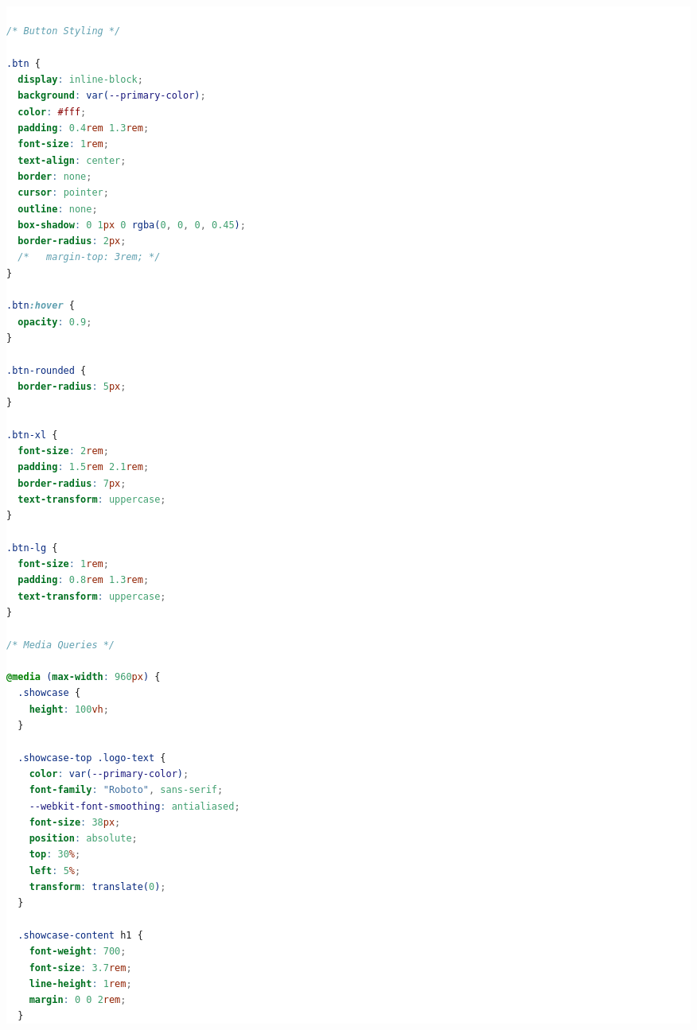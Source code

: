 ```css

/* Button Styling */

.btn {
  display: inline-block;
  background: var(--primary-color);
  color: #fff;
  padding: 0.4rem 1.3rem;
  font-size: 1rem;
  text-align: center;
  border: none;
  cursor: pointer;
  outline: none;
  box-shadow: 0 1px 0 rgba(0, 0, 0, 0.45);
  border-radius: 2px;
  /*   margin-top: 3rem; */
}

.btn:hover {
  opacity: 0.9;
}

.btn-rounded {
  border-radius: 5px;
}

.btn-xl {
  font-size: 2rem;
  padding: 1.5rem 2.1rem;
  border-radius: 7px;
  text-transform: uppercase;
}

.btn-lg {
  font-size: 1rem;
  padding: 0.8rem 1.3rem;
  text-transform: uppercase;
}

/* Media Queries */

@media (max-width: 960px) {
  .showcase {
    height: 100vh;
  }

  .showcase-top .logo-text {
    color: var(--primary-color);
    font-family: "Roboto", sans-serif;
    --webkit-font-smoothing: antialiased;
    font-size: 38px;
    position: absolute;
    top: 30%;
    left: 5%;
    transform: translate(0);
  }

  .showcase-content h1 {
    font-weight: 700;
    font-size: 3.7rem;
    line-height: 1rem;
    margin: 0 0 2rem;
  }
```